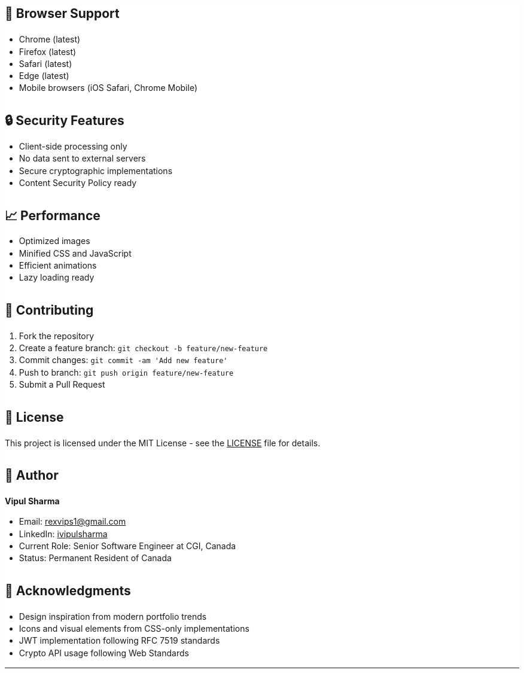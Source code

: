 ## 📱 Browser Support

- Chrome (latest)
- Firefox (latest)
- Safari (latest)
- Edge (latest)
- Mobile browsers (iOS Safari, Chrome Mobile)

## 🔒 Security Features

- Client-side processing only
- No data sent to external servers
- Secure cryptographic implementations
- Content Security Policy ready

## 📈 Performance

- Optimized images
- Minified CSS and JavaScript
- Efficient animations
- Lazy loading ready

## 🤝 Contributing

1. Fork the repository
2. Create a feature branch: `git checkout -b feature/new-feature`
3. Commit changes: `git commit -am 'Add new feature'`
4. Push to branch: `git push origin feature/new-feature`
5. Submit a Pull Request

## 📄 License

This project is licensed under the MIT License - see the [LICENSE](LICENSE) file for details.

## 👤 Author

**Vipul Sharma**
- Email: rexvips1@gmail.com
- LinkedIn: [ivipulsharma](https://www.linkedin.com/in/ivipulsharma)
- Current Role: Senior Software Engineer at CGI, Canada
- Status: Permanent Resident of Canada

## 🙏 Acknowledgments

- Design inspiration from modern portfolio trends
- Icons and visual elements from CSS-only implementations
- JWT implementation following RFC 7519 standards
- Crypto API usage following Web Standards

---
